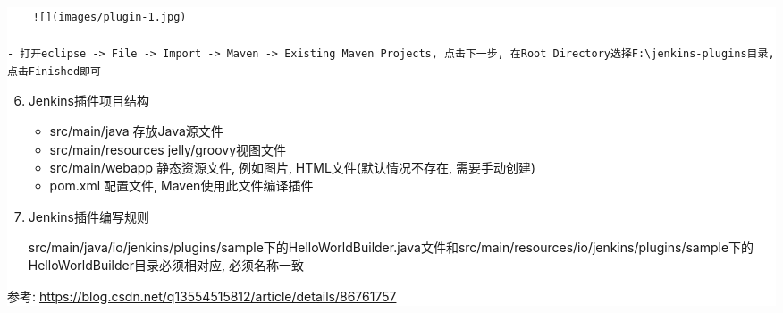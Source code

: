         ![](images/plugin-1.jpg)
        
    - 打开eclipse -> File -> Import -> Maven -> Existing Maven Projects, 点击下一步, 在Root Directory选择F:\jenkins-plugins目录, 点击Finished即可
    
6. Jenkins插件项目结构

    - src/main/java 存放Java源文件
    - src/main/resources jelly/groovy视图文件
    - src/main/webapp 静态资源文件, 例如图片, HTML文件(默认情况不存在, 需要手动创建)
    - pom.xml 配置文件, Maven使用此文件编译插件
    
7. Jenkins插件编写规则

    src/main/java/io/jenkins/plugins/sample下的HelloWorldBuilder.java文件和src/main/resources/io/jenkins/plugins/sample下的HelloWorldBuilder目录必须相对应, 必须名称一致



参考: https://blog.csdn.net/q13554515812/article/details/86761757

